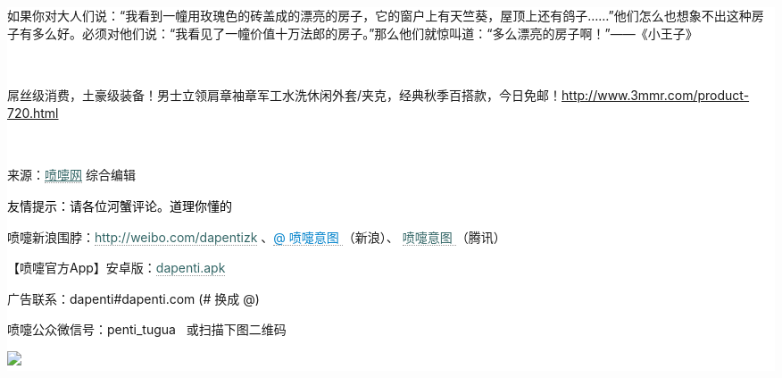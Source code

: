 <p><iframe height="498" src="http://player.youku.com/embed/XMzMwMTY4NjEy" frameborder="0" width="510" allowfullscreen></iframe></p>
<p>如果你对大人们说：“我看到一幢用玫瑰色的砖盖成的漂亮的房子，它的窗户上有天竺葵，屋顶上还有鸽子……”他们怎么也想象不出这种房子有多么好。必须对他们说：“我看见了一幢价值十万法郎的房子。”那么他们就惊叫道：“多么漂亮的房子啊！”——《小王子》</p>
<p>&#160;</p>
<p>屌丝级消费，土豪级装备！男士立领肩章袖章军工水洗休闲外套/夹克，经典秋季百搭款，今日免邮！<a href="http://www.3mmr.com/product-720.html">http://www.3mmr.com/product-720.html</a></p>
<p>&#160;</p>
<p>来源：<a style="BORDER-BOTTOM: rgb(153,153,153) 1px dotted; BACKGROUND-COLOR: transparent; COLOR: rgb(51,102,102)" href="http://www.dapenti.com/" target="_blank"><font color="#336666">喷嚏网</font></a> 综合编辑</p>
<p style="TEXT-TRANSFORM: none; BACKGROUND-COLOR: rgb(255,255,255); TEXT-INDENT: 0px; FONT: 14px/22px Verdana, tahoma, Arial, Helvetica, sans-serif; WHITE-SPACE: normal; LETTER-SPACING: normal; COLOR: rgb(0,0,0); WORD-SPACING: 0px; -webkit-text-stroke-width: 0px">友情提示：请各位河蟹评论。道理你懂的</p>
<p></p>
<p>喷嚏新浪围脖：<a style="BORDER-BOTTOM: rgb(153,153,153) 1px dotted; BACKGROUND-COLOR: transparent; COLOR: rgb(51,102,102); TEXT-DECORATION: none" href="http://weibo.com/dapentizk"><font color="#336666">http://weibo.com/dapentizk</font></a> 、<a style="BORDER-BOTTOM: rgb(153,153,153) 1px dotted; BACKGROUND-COLOR: transparent; COLOR: rgb(51,102,102); TEXT-DECORATION: none" href="http://weibo.com/2379450280" target="_blank"><font color="#0082cb">@ 喷嚏意图<span class="Apple-converted-space"> </span></font></a>（新浪）、 <a style="BORDER-BOTTOM: rgb(153,153,153) 1px dotted; BACKGROUND-COLOR: transparent; TEXT-DECORATION: none" href="http://t.qq.com/pentiyitu" target="_blank"><font color="#336666">喷嚏意图<span class="Apple-converted"> </span></font></a>（腾讯）</p>
<p>【喷嚏官方App】安卓版：<a style="BORDER-BOTTOM: rgb(153,153,153) 1px dotted; BACKGROUND-COLOR: transparent; TEXT-DECORATION: none" href="http://www.dapenti.com/blog/app/dapenti.apk"><font color="#336666">dapenti.apk</font></a></p>
<p>广告联系：dapenti#dapenti.com (# 换成 @)</p>
<p>喷嚏公众微信号：penti_tugua&#160;&#160; 或扫描下图二维码</p>
<p><img style="BORDER-BOTTOM-COLOR: #000000; BORDER-TOP-COLOR: #000000; BORDER-RIGHT-COLOR: #000000; BORDER-LEFT-COLOR: #000000" border="0" src="http://ptimg.org:88/dapenti/CLqt1BOg/EpRag.jpg"></p>
</div>